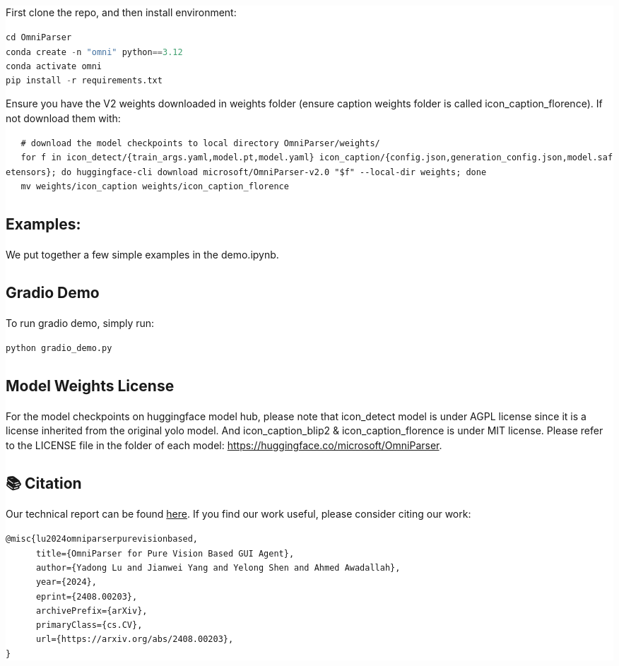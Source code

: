 First clone the repo, and then install environment:

```python
cd OmniParser
conda create -n "omni" python==3.12
conda activate omni
pip install -r requirements.txt
```

Ensure you have the V2 weights downloaded in weights folder (ensure caption weights folder is called icon_caption_florence). If not download them with:

```
   # download the model checkpoints to local directory OmniParser/weights/
   for f in icon_detect/{train_args.yaml,model.pt,model.yaml} icon_caption/{config.json,generation_config.json,model.safetensors}; do huggingface-cli download microsoft/OmniParser-v2.0 "$f" --local-dir weights; done
   mv weights/icon_caption weights/icon_caption_florence
```



## Examples:

We put together a few simple examples in the demo.ipynb.

## Gradio Demo

To run gradio demo, simply run:

```python
python gradio_demo.py
```

## Model Weights License

For the model checkpoints on huggingface model hub, please note that icon_detect model is under AGPL license since it is a license inherited from the original yolo model. And icon_caption_blip2 & icon_caption_florence is under MIT license. Please refer to the LICENSE file in the folder of each model: https://huggingface.co/microsoft/OmniParser.

## 📚 Citation

Our technical report can be found [here](https://arxiv.org/abs/2408.00203).
If you find our work useful, please consider citing our work:

```
@misc{lu2024omniparserpurevisionbased,
      title={OmniParser for Pure Vision Based GUI Agent}, 
      author={Yadong Lu and Jianwei Yang and Yelong Shen and Ahmed Awadallah},
      year={2024},
      eprint={2408.00203},
      archivePrefix={arXiv},
      primaryClass={cs.CV},
      url={https://arxiv.org/abs/2408.00203}, 
}
```
